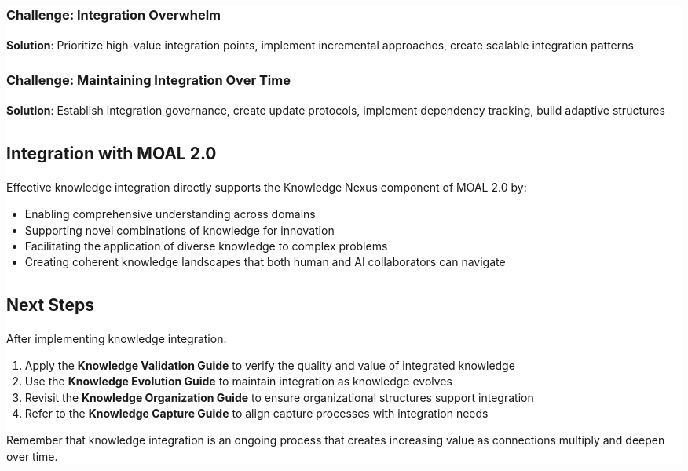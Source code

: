 ### Challenge: Integration Overwhelm
**Solution**: Prioritize high-value integration points, implement incremental approaches, create scalable integration patterns

### Challenge: Maintaining Integration Over Time
**Solution**: Establish integration governance, create update protocols, implement dependency tracking, build adaptive structures

## Integration with MOAL 2.0

Effective knowledge integration directly supports the Knowledge Nexus component of MOAL 2.0 by:

- Enabling comprehensive understanding across domains
- Supporting novel combinations of knowledge for innovation
- Facilitating the application of diverse knowledge to complex problems
- Creating coherent knowledge landscapes that both human and AI collaborators can navigate

## Next Steps

After implementing knowledge integration:
1. Apply the **Knowledge Validation Guide** to verify the quality and value of integrated knowledge
2. Use the **Knowledge Evolution Guide** to maintain integration as knowledge evolves
3. Revisit the **Knowledge Organization Guide** to ensure organizational structures support integration
4. Refer to the **Knowledge Capture Guide** to align capture processes with integration needs

Remember that knowledge integration is an ongoing process that creates increasing value as connections multiply and deepen over time.
